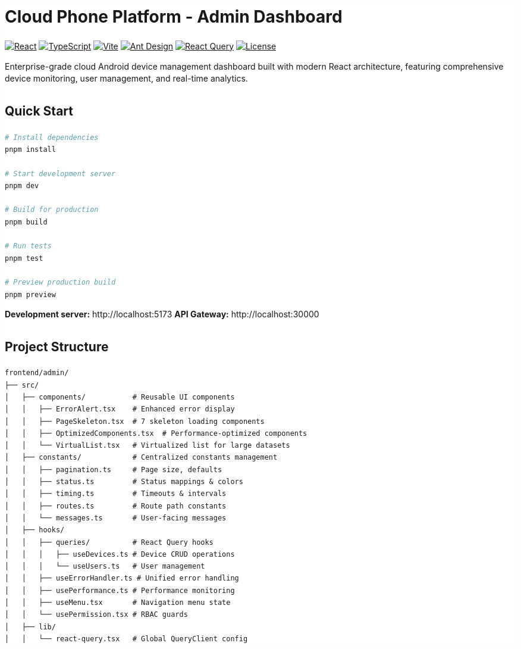 # Cloud Phone Platform - Admin Dashboard

[![React](https://img.shields.io/badge/React-18.3.1-61dafb?logo=react)](https://react.dev/)
[![TypeScript](https://img.shields.io/badge/TypeScript-5.6.2-3178c6?logo=typescript)](https://www.typescriptlang.org/)
[![Vite](https://img.shields.io/badge/Vite-6.0.5-646cff?logo=vite)](https://vitejs.dev/)
[![Ant Design](https://img.shields.io/badge/Ant_Design-5.23.5-0170fe?logo=ant-design)](https://ant.design/)
[![React Query](https://img.shields.io/badge/React_Query-5.90.5-ff4154?logo=react-query)](https://tanstack.com/query)
[![License](https://img.shields.io/badge/License-MIT-green.svg)](LICENSE)

Enterprise-grade cloud Android device management dashboard built with modern React architecture, featuring comprehensive device monitoring, user management, and real-time analytics.

## Quick Start

```bash
# Install dependencies
pnpm install

# Start development server
pnpm dev

# Build for production
pnpm build

# Run tests
pnpm test

# Preview production build
pnpm preview
```

**Development server:** http://localhost:5173
**API Gateway:** http://localhost:30000

## Project Structure

```
frontend/admin/
├── src/
│   ├── components/           # Reusable UI components
│   │   ├── ErrorAlert.tsx    # Enhanced error display
│   │   ├── PageSkeleton.tsx  # 7 skeleton loading components
│   │   ├── OptimizedComponents.tsx  # Performance-optimized components
│   │   └── VirtualList.tsx   # Virtualized list for large datasets
│   ├── constants/            # Centralized constants management
│   │   ├── pagination.ts     # Page size, defaults
│   │   ├── status.ts         # Status mappings & colors
│   │   ├── timing.ts         # Timeouts & intervals
│   │   ├── routes.ts         # Route path constants
│   │   └── messages.ts       # User-facing messages
│   ├── hooks/
│   │   ├── queries/          # React Query hooks
│   │   │   ├── useDevices.ts # Device CRUD operations
│   │   │   └── useUsers.ts   # User management
│   │   ├── useErrorHandler.ts # Unified error handling
│   │   ├── usePerformance.ts # Performance monitoring
│   │   ├── useMenu.tsx       # Navigation menu state
│   │   └── usePermission.tsx # RBAC guards
│   ├── lib/
│   │   └── react-query.tsx   # Global QueryClient config
```